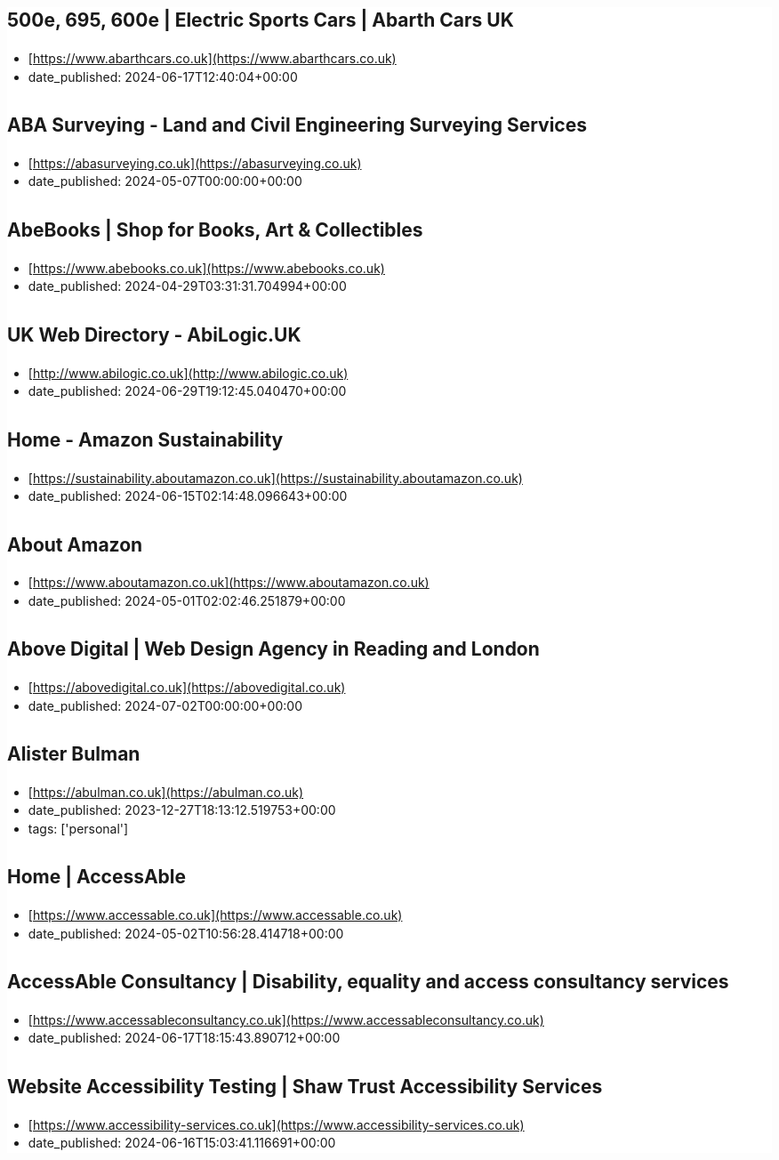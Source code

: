  ## 500e, 695, 600e | Electric Sports Cars | Abarth Cars UK
 - [https://www.abarthcars.co.uk](https://www.abarthcars.co.uk)
 - date_published: 2024-06-17T12:40:04+00:00

 ## ABA Surveying - Land and Civil Engineering Surveying Services
 - [https://abasurveying.co.uk](https://abasurveying.co.uk)
 - date_published: 2024-05-07T00:00:00+00:00

 ## AbeBooks | Shop for Books, Art & Collectibles
 - [https://www.abebooks.co.uk](https://www.abebooks.co.uk)
 - date_published: 2024-04-29T03:31:31.704994+00:00

 ## UK Web Directory - AbiLogic.UK
 - [http://www.abilogic.co.uk](http://www.abilogic.co.uk)
 - date_published: 2024-06-29T19:12:45.040470+00:00

 ## Home - Amazon Sustainability
 - [https://sustainability.aboutamazon.co.uk](https://sustainability.aboutamazon.co.uk)
 - date_published: 2024-06-15T02:14:48.096643+00:00

 ## About Amazon
 - [https://www.aboutamazon.co.uk](https://www.aboutamazon.co.uk)
 - date_published: 2024-05-01T02:02:46.251879+00:00

 ## Above Digital | Web Design Agency in Reading and London
 - [https://abovedigital.co.uk](https://abovedigital.co.uk)
 - date_published: 2024-07-02T00:00:00+00:00

 ## Alister Bulman
 - [https://abulman.co.uk](https://abulman.co.uk)
 - date_published: 2023-12-27T18:13:12.519753+00:00
 - tags: ['personal']

 ## Home | AccessAble
 - [https://www.accessable.co.uk](https://www.accessable.co.uk)
 - date_published: 2024-05-02T10:56:28.414718+00:00

 ## AccessAble Consultancy | Disability, equality and access consultancy services
 - [https://www.accessableconsultancy.co.uk](https://www.accessableconsultancy.co.uk)
 - date_published: 2024-06-17T18:15:43.890712+00:00

 ## Website Accessibility Testing | Shaw Trust Accessibility Services
 - [https://www.accessibility-services.co.uk](https://www.accessibility-services.co.uk)
 - date_published: 2024-06-16T15:03:41.116691+00:00
